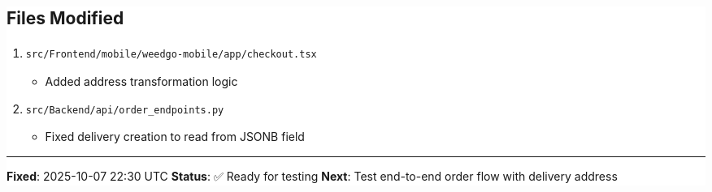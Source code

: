 ## Files Modified

1. `src/Frontend/mobile/weedgo-mobile/app/checkout.tsx`
   - Added address transformation logic

2. `src/Backend/api/order_endpoints.py`
   - Fixed delivery creation to read from JSONB field

---

**Fixed**: 2025-10-07 22:30 UTC
**Status**: ✅ Ready for testing
**Next**: Test end-to-end order flow with delivery address
